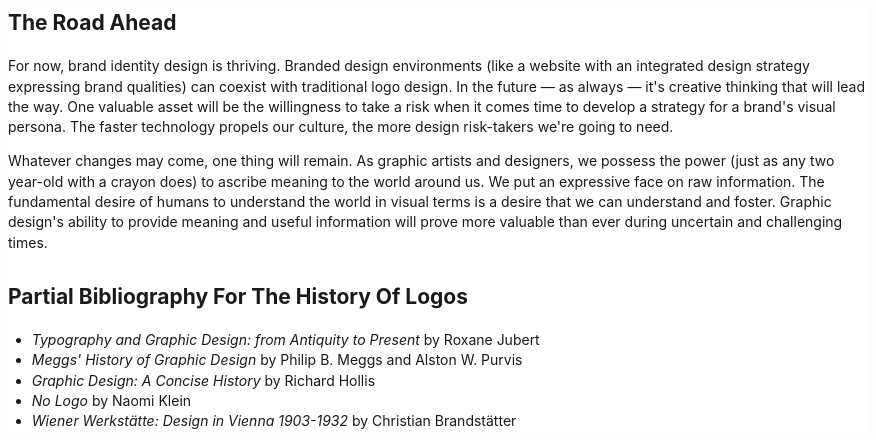 ## The Road Ahead

For now, brand identity design is thriving. Branded design environments (like a website with an integrated design strategy expressing brand qualities) can coexist with traditional logo design. In the future — as always — it's creative thinking that will lead the way. One valuable asset will be the willingness to take a risk when it comes time to develop a strategy for a brand's visual persona. The faster technology propels our culture, the more design risk-takers we're going to need.

Whatever changes may come, one thing will remain. As graphic artists and designers, we possess the power (just as any two year-old with a crayon does) to ascribe meaning to the world around us. We put an expressive face on raw information. The fundamental desire of humans to understand the world in visual terms is a desire that we can understand and foster. Graphic design's ability to provide meaning and useful information will prove more valuable than ever during uncertain and challenging times.</p>

## Partial Bibliography For The History Of Logos

*   _Typography and Graphic Design: from Antiquity to Present_ by Roxane Jubert
*   _Meggs' History of Graphic Design_ by Philip B. Meggs and Alston W. Purvis
*   _Graphic Design: A Concise History_ by Richard Hollis
*   _No Logo_ by Naomi Klein
*   _Wiener Werkstätte: Design in Vienna 1903-1932_ by Christian Brandstätter

